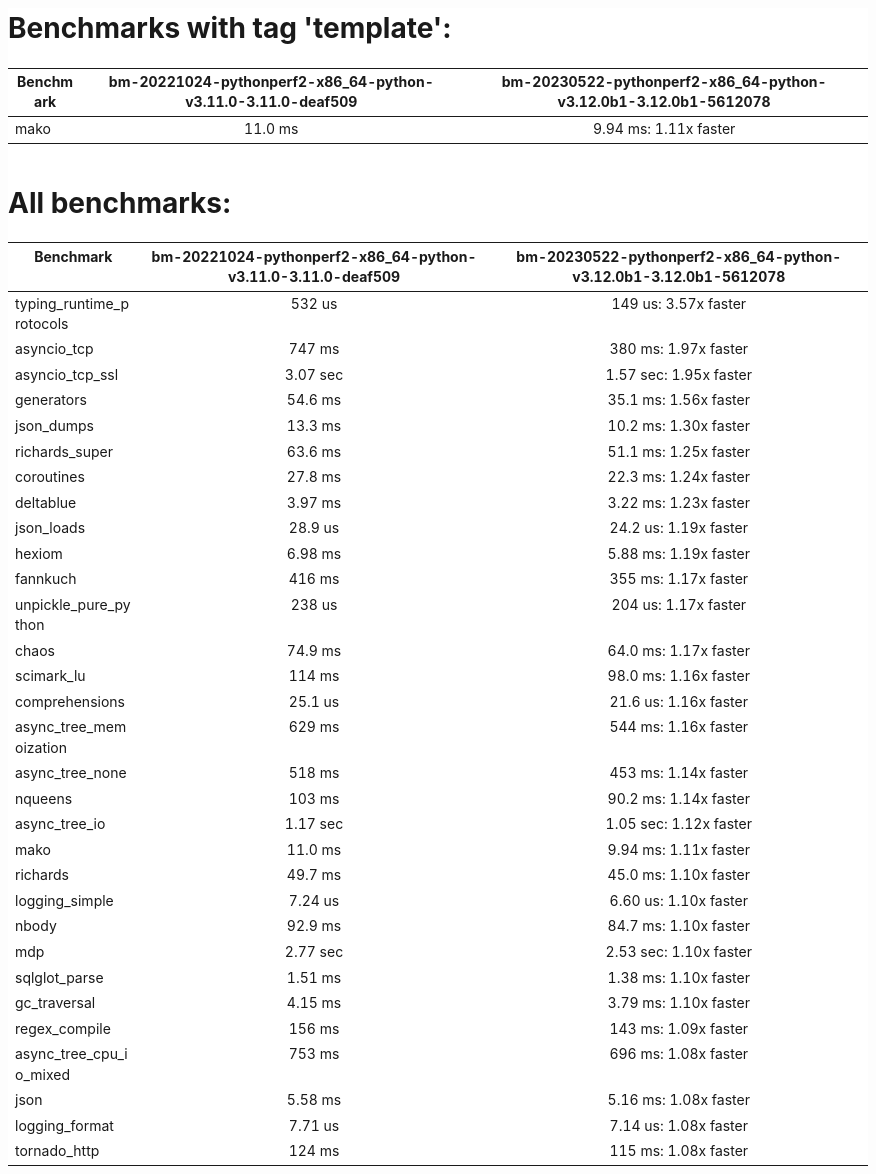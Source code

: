 Benchmarks with tag 'template':
===============================

| Benchmark | bm-20221024-pythonperf2-x86_64-python-v3.11.0-3.11.0-deaf509 | bm-20230522-pythonperf2-x86_64-python-v3.12.0b1-3.12.0b1-5612078 |
|-----------|:------------------------------------------------------------:|:----------------------------------------------------------------:|
| mako      | 11.0 ms                                                      | 9.94 ms: 1.11x faster                                            |

All benchmarks:
===============

| Benchmark                | bm-20221024-pythonperf2-x86_64-python-v3.11.0-3.11.0-deaf509 | bm-20230522-pythonperf2-x86_64-python-v3.12.0b1-3.12.0b1-5612078 |
|--------------------------|:------------------------------------------------------------:|:----------------------------------------------------------------:|
| typing_runtime_protocols | 532 us                                                       | 149 us: 3.57x faster                                             |
| asyncio_tcp              | 747 ms                                                       | 380 ms: 1.97x faster                                             |
| asyncio_tcp_ssl          | 3.07 sec                                                     | 1.57 sec: 1.95x faster                                           |
| generators               | 54.6 ms                                                      | 35.1 ms: 1.56x faster                                            |
| json_dumps               | 13.3 ms                                                      | 10.2 ms: 1.30x faster                                            |
| richards_super           | 63.6 ms                                                      | 51.1 ms: 1.25x faster                                            |
| coroutines               | 27.8 ms                                                      | 22.3 ms: 1.24x faster                                            |
| deltablue                | 3.97 ms                                                      | 3.22 ms: 1.23x faster                                            |
| json_loads               | 28.9 us                                                      | 24.2 us: 1.19x faster                                            |
| hexiom                   | 6.98 ms                                                      | 5.88 ms: 1.19x faster                                            |
| fannkuch                 | 416 ms                                                       | 355 ms: 1.17x faster                                             |
| unpickle_pure_python     | 238 us                                                       | 204 us: 1.17x faster                                             |
| chaos                    | 74.9 ms                                                      | 64.0 ms: 1.17x faster                                            |
| scimark_lu               | 114 ms                                                       | 98.0 ms: 1.16x faster                                            |
| comprehensions           | 25.1 us                                                      | 21.6 us: 1.16x faster                                            |
| async_tree_memoization   | 629 ms                                                       | 544 ms: 1.16x faster                                             |
| async_tree_none          | 518 ms                                                       | 453 ms: 1.14x faster                                             |
| nqueens                  | 103 ms                                                       | 90.2 ms: 1.14x faster                                            |
| async_tree_io            | 1.17 sec                                                     | 1.05 sec: 1.12x faster                                           |
| mako                     | 11.0 ms                                                      | 9.94 ms: 1.11x faster                                            |
| richards                 | 49.7 ms                                                      | 45.0 ms: 1.10x faster                                            |
| logging_simple           | 7.24 us                                                      | 6.60 us: 1.10x faster                                            |
| nbody                    | 92.9 ms                                                      | 84.7 ms: 1.10x faster                                            |
| mdp                      | 2.77 sec                                                     | 2.53 sec: 1.10x faster                                           |
| sqlglot_parse            | 1.51 ms                                                      | 1.38 ms: 1.10x faster                                            |
| gc_traversal             | 4.15 ms                                                      | 3.79 ms: 1.10x faster                                            |
| regex_compile            | 156 ms                                                       | 143 ms: 1.09x faster                                             |
| async_tree_cpu_io_mixed  | 753 ms                                                       | 696 ms: 1.08x faster                                             |
| json                     | 5.58 ms                                                      | 5.16 ms: 1.08x faster                                            |
| logging_format           | 7.71 us                                                      | 7.14 us: 1.08x faster                                            |
| tornado_http             | 124 ms                                                       | 115 ms: 1.08x faster                                             |
